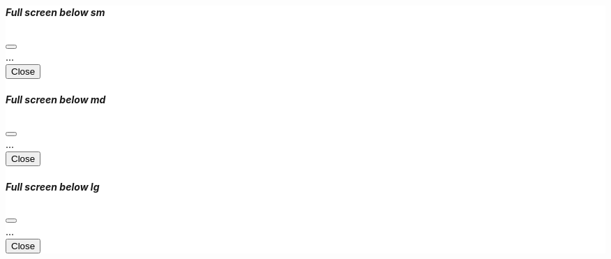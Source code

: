 <div class="modal fade" id="exampleModalFullscreenSm" tabindex="-1" aria-labelledby="exampleModalFullscreenSmLabel" aria-hidden="true">
  <div class="modal-dialog modal-fullscreen-sm-down">
    <div class="modal-content">
      <div class="modal-header">
        <h5 class="modal-title h4" id="exampleModalFullscreenSmLabel">Full screen below sm</h5>
        <button type="button" class="btn-close" data-bs-dismiss="modal" aria-label="Close"></button>
      </div>
      <div class="modal-body">
        ...
      </div>
      <div class="modal-footer">
        <button type="button" class="btn btn-primary" data-bs-dismiss="modal">Close</button>
      </div>
    </div>
  </div>
</div>

<div class="modal fade" id="exampleModalFullscreenMd" tabindex="-1" aria-labelledby="exampleModalFullscreenMdLabel" aria-hidden="true">
  <div class="modal-dialog modal-fullscreen-md-down">
    <div class="modal-content">
      <div class="modal-header">
        <h5 class="modal-title h4" id="exampleModalFullscreenMdLabel">Full screen below md</h5>
        <button type="button" class="btn-close" data-bs-dismiss="modal" aria-label="Close"></button>
      </div>
      <div class="modal-body">
        ...
      </div>
      <div class="modal-footer">
        <button type="button" class="btn btn-primary" data-bs-dismiss="modal">Close</button>
      </div>
    </div>
  </div>
</div>

<div class="modal fade" id="exampleModalFullscreenLg" tabindex="-1" aria-labelledby="exampleModalFullscreenLgLabel" aria-hidden="true">
  <div class="modal-dialog modal-fullscreen-lg-down">
    <div class="modal-content">
      <div class="modal-header">
        <h5 class="modal-title h4" id="exampleModalFullscreenLgLabel">Full screen below lg</h5>
        <button type="button" class="btn-close" data-bs-dismiss="modal" aria-label="Close"></button>
      </div>
      <div class="modal-body">
        ...
      </div>
      <div class="modal-footer">
        <button type="button" class="btn btn-primary" data-bs-dismiss="modal">Close</button>
      </div>
    </div>
  </div>
</div>
